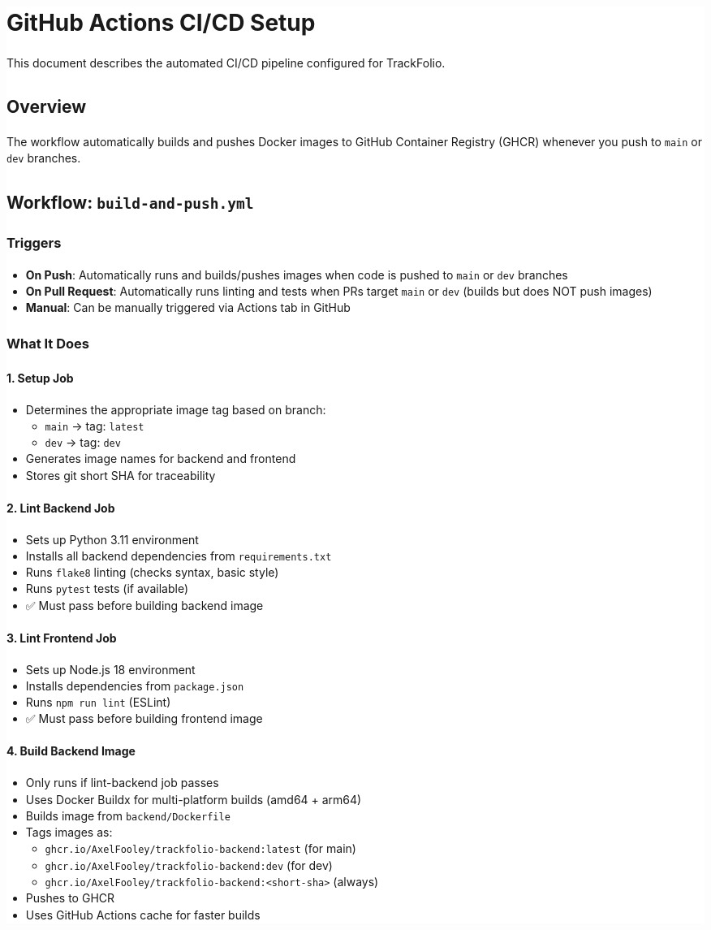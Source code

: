 # GitHub Actions CI/CD Setup

This document describes the automated CI/CD pipeline configured for TrackFolio.

## Overview

The workflow automatically builds and pushes Docker images to GitHub Container Registry (GHCR) whenever you push to `main` or `dev` branches.

## Workflow: `build-and-push.yml`

### Triggers
- **On Push**: Automatically runs and builds/pushes images when code is pushed to `main` or `dev` branches
- **On Pull Request**: Automatically runs linting and tests when PRs target `main` or `dev` (builds but does NOT push images)
- **Manual**: Can be manually triggered via Actions tab in GitHub

### What It Does

#### 1. **Setup Job**
- Determines the appropriate image tag based on branch:
  - `main` → tag: `latest`
  - `dev` → tag: `dev`
- Generates image names for backend and frontend
- Stores git short SHA for traceability

#### 2. **Lint Backend Job**
- Sets up Python 3.11 environment
- Installs all backend dependencies from `requirements.txt`
- Runs `flake8` linting (checks syntax, basic style)
- Runs `pytest` tests (if available)
- ✅ Must pass before building backend image

#### 3. **Lint Frontend Job**
- Sets up Node.js 18 environment
- Installs dependencies from `package.json`
- Runs `npm run lint` (ESLint)
- ✅ Must pass before building frontend image

#### 4. **Build Backend Image**
- Only runs if lint-backend job passes
- Uses Docker Buildx for multi-platform builds (amd64 + arm64)
- Builds image from `backend/Dockerfile`
- Tags images as:
  - `ghcr.io/AxelFooley/trackfolio-backend:latest` (for main)
  - `ghcr.io/AxelFooley/trackfolio-backend:dev` (for dev)
  - `ghcr.io/AxelFooley/trackfolio-backend:<short-sha>` (always)
- Pushes to GHCR
- Uses GitHub Actions cache for faster builds
